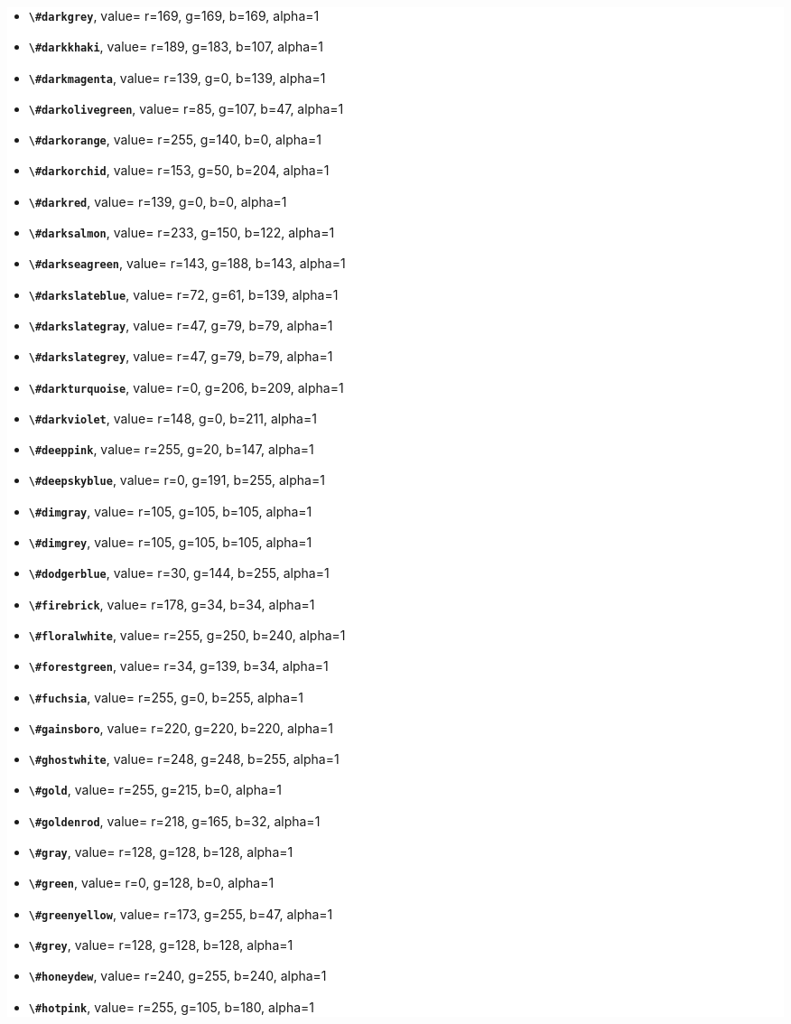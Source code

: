 [//]: # (keyword|constant_#darkgrey)
* **`\#darkgrey`**, value= r=169, g=169, b=169, alpha=1

[//]: # (keyword|constant_#darkkhaki)
* **`\#darkkhaki`**, value= r=189, g=183, b=107, alpha=1

[//]: # (keyword|constant_#darkmagenta)
* **`\#darkmagenta`**, value= r=139, g=0, b=139, alpha=1

[//]: # (keyword|constant_#darkolivegreen)
* **`\#darkolivegreen`**, value= r=85, g=107, b=47, alpha=1

[//]: # (keyword|constant_#darkorange)
* **`\#darkorange`**, value= r=255, g=140, b=0, alpha=1

[//]: # (keyword|constant_#darkorchid)
* **`\#darkorchid`**, value= r=153, g=50, b=204, alpha=1

[//]: # (keyword|constant_#darkred)
* **`\#darkred`**, value= r=139, g=0, b=0, alpha=1

[//]: # (keyword|constant_#darksalmon)
* **`\#darksalmon`**, value= r=233, g=150, b=122, alpha=1

[//]: # (keyword|constant_#darkseagreen)
* **`\#darkseagreen`**, value= r=143, g=188, b=143, alpha=1

[//]: # (keyword|constant_#darkslateblue)
* **`\#darkslateblue`**, value= r=72, g=61, b=139, alpha=1

[//]: # (keyword|constant_#darkslategray)
* **`\#darkslategray`**, value= r=47, g=79, b=79, alpha=1

[//]: # (keyword|constant_#darkslategrey)
* **`\#darkslategrey`**, value= r=47, g=79, b=79, alpha=1

[//]: # (keyword|constant_#darkturquoise)
* **`\#darkturquoise`**, value= r=0, g=206, b=209, alpha=1

[//]: # (keyword|constant_#darkviolet)
* **`\#darkviolet`**, value= r=148, g=0, b=211, alpha=1

[//]: # (keyword|constant_#deeppink)
* **`\#deeppink`**, value= r=255, g=20, b=147, alpha=1

[//]: # (keyword|constant_#deepskyblue)
* **`\#deepskyblue`**, value= r=0, g=191, b=255, alpha=1

[//]: # (keyword|constant_#dimgray)
* **`\#dimgray`**, value= r=105, g=105, b=105, alpha=1

[//]: # (keyword|constant_#dimgrey)
* **`\#dimgrey`**, value= r=105, g=105, b=105, alpha=1

[//]: # (keyword|constant_#dodgerblue)
* **`\#dodgerblue`**, value= r=30, g=144, b=255, alpha=1

[//]: # (keyword|constant_#firebrick)
* **`\#firebrick`**, value= r=178, g=34, b=34, alpha=1

[//]: # (keyword|constant_#floralwhite)
* **`\#floralwhite`**, value= r=255, g=250, b=240, alpha=1

[//]: # (keyword|constant_#forestgreen)
* **`\#forestgreen`**, value= r=34, g=139, b=34, alpha=1

[//]: # (keyword|constant_#fuchsia)
* **`\#fuchsia`**, value= r=255, g=0, b=255, alpha=1

[//]: # (keyword|constant_#gainsboro)
* **`\#gainsboro`**, value= r=220, g=220, b=220, alpha=1

[//]: # (keyword|constant_#ghostwhite)
* **`\#ghostwhite`**, value= r=248, g=248, b=255, alpha=1

[//]: # (keyword|constant_#gold)
* **`\#gold`**, value= r=255, g=215, b=0, alpha=1

[//]: # (keyword|constant_#goldenrod)
* **`\#goldenrod`**, value= r=218, g=165, b=32, alpha=1

[//]: # (keyword|constant_#gray)
* **`\#gray`**, value= r=128, g=128, b=128, alpha=1

[//]: # (keyword|constant_#green)
* **`\#green`**, value= r=0, g=128, b=0, alpha=1

[//]: # (keyword|constant_#greenyellow)
* **`\#greenyellow`**, value= r=173, g=255, b=47, alpha=1

[//]: # (keyword|constant_#grey)
* **`\#grey`**, value= r=128, g=128, b=128, alpha=1

[//]: # (keyword|constant_#honeydew)
* **`\#honeydew`**, value= r=240, g=255, b=240, alpha=1

[//]: # (keyword|constant_#hotpink)
* **`\#hotpink`**, value= r=255, g=105, b=180, alpha=1


[//]: # (keyword|constant_#current_error)
[//]: # (keyword|constant_#e)
[//]: # (keyword|constant_#infinity)
[//]: # (keyword|constant_#max_float)
[//]: # (keyword|constant_#max_int)
[//]: # (keyword|constant_#min_float)
[//]: # (keyword|constant_#min_int)
[//]: # (keyword|constant_#nan)
[//]: # (keyword|constant_#pi)
[//]: # (keyword|constant_#to_deg)
[//]: # (keyword|constant_#to_rad)
[//]: # (keyword|constant_#bold)
[//]: # (keyword|constant_#bottom_center)
[//]: # (keyword|constant_#bottom_left)
[//]: # (keyword|constant_#bottom_right)
[//]: # (keyword|constant_#camera_location)
[//]: # (keyword|constant_#camera_orientation)
[//]: # (keyword|constant_#camera_target)
[//]: # (keyword|constant_#center)
[//]: # (keyword|constant_#display_height)
[//]: # (keyword|constant_#display_width)
[//]: # (keyword|constant_#flat)
[//]: # (keyword|constant_#horizontal)
[//]: # (keyword|constant_#italic)
[//]: # (keyword|constant_#left_center)
[//]: # (keyword|constant_#none)
[//]: # (keyword|constant_#pixels)
[//]: # (keyword|constant_#plain)
[//]: # (keyword|constant_#right_center)
[//]: # (keyword|constant_#round)
[//]: # (keyword|constant_#split)
[//]: # (keyword|constant_#square)
[//]: # (keyword|constant_#stack)
[//]: # (keyword|constant_#top_center)
[//]: # (keyword|constant_#top_left)
[//]: # (keyword|constant_#top_right)
[//]: # (keyword|constant_#user_location)
[//]: # (keyword|constant_#vertical)
[//]: # (keyword|constant_#zoom)
[//]: # (keyword|constant_#Âµm)
[//]: # (keyword|constant_#cm)
[//]: # (keyword|constant_#dm)
[//]: # (keyword|constant_#foot)
[//]: # (keyword|constant_#inch)
[//]: # (keyword|constant_#km)
[//]: # (keyword|constant_#m)
[//]: # (keyword|constant_#mile)
[//]: # (keyword|constant_#mm)
[//]: # (keyword|constant_#nm)
[//]: # (keyword|constant_#yard)
[//]: # (keyword|constant_#m2)
[//]: # (keyword|constant_#sqft)
[//]: # (keyword|constant_#sqin)
[//]: # (keyword|constant_#sqmi)
[//]: # (keyword|constant_#custom)
[//]: # (keyword|constant_#cycle)
[//]: # (keyword|constant_#day)
[//]: # (keyword|constant_#epoch)
[//]: # (keyword|constant_#h)
[//]: # (keyword|constant_#iso_local)
[//]: # (keyword|constant_#iso_offset)
[//]: # (keyword|constant_#iso_zoned)
[//]: # (keyword|constant_#minute)
[//]: # (keyword|constant_#month)
[//]: # (keyword|constant_#msec)
[//]: # (keyword|constant_#now)
[//]: # (keyword|constant_#sec)
[//]: # (keyword|constant_#week)
[//]: # (keyword|constant_#year)
[//]: # (keyword|constant_#cl)
[//]: # (keyword|constant_#dl)
[//]: # (keyword|constant_#hl)
[//]: # (keyword|constant_#l)
[//]: # (keyword|constant_#m3)
[//]: # (keyword|constant_#gram)
[//]: # (keyword|constant_#kg)
[//]: # (keyword|constant_#longton)
[//]: # (keyword|constant_#ounce)
[//]: # (keyword|constant_#pound)
[//]: # (keyword|constant_#shortton)
[//]: # (keyword|constant_#stone)
[//]: # (keyword|constant_#ton)
[//]: # (keyword|constant_#aliceblue)
[//]: # (keyword|constant_#antiquewhite)
[//]: # (keyword|constant_#aqua)
[//]: # (keyword|constant_#aquamarine)
[//]: # (keyword|constant_#azure)
[//]: # (keyword|constant_#beige)
[//]: # (keyword|constant_#bisque)
[//]: # (keyword|constant_#black)
[//]: # (keyword|constant_#blanchedalmond)
[//]: # (keyword|constant_#blue)
[//]: # (keyword|constant_#blueviolet)
[//]: # (keyword|constant_#brown)
[//]: # (keyword|constant_#burlywood)
[//]: # (keyword|constant_#cadetblue)
[//]: # (keyword|constant_#chartreuse)
[//]: # (keyword|constant_#chocolate)
[//]: # (keyword|constant_#coral)
[//]: # (keyword|constant_#cornflowerblue)
[//]: # (keyword|constant_#cornsilk)
[//]: # (keyword|constant_#crimson)
[//]: # (keyword|constant_#cyan)
[//]: # (keyword|constant_#darkblue)
[//]: # (keyword|constant_#darkcyan)
[//]: # (keyword|constant_#darkgoldenrod)
[//]: # (keyword|constant_#darkgray)
[//]: # (keyword|constant_#darkgreen)
[//]: # (keyword|constant_#indianred)
[//]: # (keyword|constant_#indigo)
[//]: # (keyword|constant_#ivory)
[//]: # (keyword|constant_#khaki)
[//]: # (keyword|constant_#lavender)
[//]: # (keyword|constant_#lavenderblush)
[//]: # (keyword|constant_#lawngreen)
[//]: # (keyword|constant_#lemonchiffon)
[//]: # (keyword|constant_#lightblue)
[//]: # (keyword|constant_#lightcoral)
[//]: # (keyword|constant_#lightcyan)
[//]: # (keyword|constant_#lightgoldenrodyellow)
[//]: # (keyword|constant_#lightgray)
[//]: # (keyword|constant_#lightgreen)
[//]: # (keyword|constant_#lightgrey)
[//]: # (keyword|constant_#lightpink)
[//]: # (keyword|constant_#lightsalmon)
[//]: # (keyword|constant_#lightseagreen)
[//]: # (keyword|constant_#lightskyblue)
[//]: # (keyword|constant_#lightslategray)
[//]: # (keyword|constant_#lightslategrey)
[//]: # (keyword|constant_#lightsteelblue)
[//]: # (keyword|constant_#lightyellow)
[//]: # (keyword|constant_#lime)
[//]: # (keyword|constant_#limegreen)
[//]: # (keyword|constant_#linen)
[//]: # (keyword|constant_#magenta)
[//]: # (keyword|constant_#maroon)
[//]: # (keyword|constant_#mediumaquamarine)
[//]: # (keyword|constant_#mediumblue)
[//]: # (keyword|constant_#mediumorchid)
[//]: # (keyword|constant_#mediumpurple)
[//]: # (keyword|constant_#mediumseagreen)
[//]: # (keyword|constant_#mediumslateblue)
[//]: # (keyword|constant_#mediumspringgreen)
[//]: # (keyword|constant_#mediumturquoise)
[//]: # (keyword|constant_#mediumvioletred)
[//]: # (keyword|constant_#midnightblue)
[//]: # (keyword|constant_#mintcream)
[//]: # (keyword|constant_#mistyrose)
[//]: # (keyword|constant_#moccasin)
[//]: # (keyword|constant_#navajowhite)
[//]: # (keyword|constant_#navy)
[//]: # (keyword|constant_#oldlace)
[//]: # (keyword|constant_#olive)
[//]: # (keyword|constant_#olivedrab)
[//]: # (keyword|constant_#orange)
[//]: # (keyword|constant_#orangered)
[//]: # (keyword|constant_#orchid)
[//]: # (keyword|constant_#palegoldenrod)
[//]: # (keyword|constant_#palegreen)
[//]: # (keyword|constant_#paleturquoise)
[//]: # (keyword|constant_#palevioletred)
[//]: # (keyword|constant_#papayawhip)
[//]: # (keyword|constant_#peachpuff)
[//]: # (keyword|constant_#peru)
[//]: # (keyword|constant_#pink)
[//]: # (keyword|constant_#plum)
[//]: # (keyword|constant_#powderblue)
[//]: # (keyword|constant_#purple)
[//]: # (keyword|constant_#red)
[//]: # (keyword|constant_#rosybrown)
[//]: # (keyword|constant_#royalblue)
[//]: # (keyword|constant_#saddlebrown)
[//]: # (keyword|constant_#salmon)
[//]: # (keyword|constant_#sandybrown)
[//]: # (keyword|constant_#seagreen)
[//]: # (keyword|constant_#seashell)
[//]: # (keyword|constant_#sienna)
[//]: # (keyword|constant_#silver)
[//]: # (keyword|constant_#skyblue)
[//]: # (keyword|constant_#slateblue)
[//]: # (keyword|constant_#slategray)
[//]: # (keyword|constant_#slategrey)
[//]: # (keyword|constant_#snow)
[//]: # (keyword|constant_#springgreen)
[//]: # (keyword|constant_#steelblue)
[//]: # (keyword|constant_#tan)
[//]: # (keyword|constant_#teal)
[//]: # (keyword|constant_#thistle)
[//]: # (keyword|constant_#tomato)
[//]: # (keyword|constant_#transparent)
[//]: # (keyword|constant_#turquoise)
[//]: # (keyword|constant_#violet)
[//]: # (keyword|constant_#wheat)
[//]: # (keyword|constant_#white)
[//]: # (keyword|constant_#whitesmoke)
[//]: # (keyword|constant_#yellow)
[//]: # (keyword|constant_#yellowgreen)